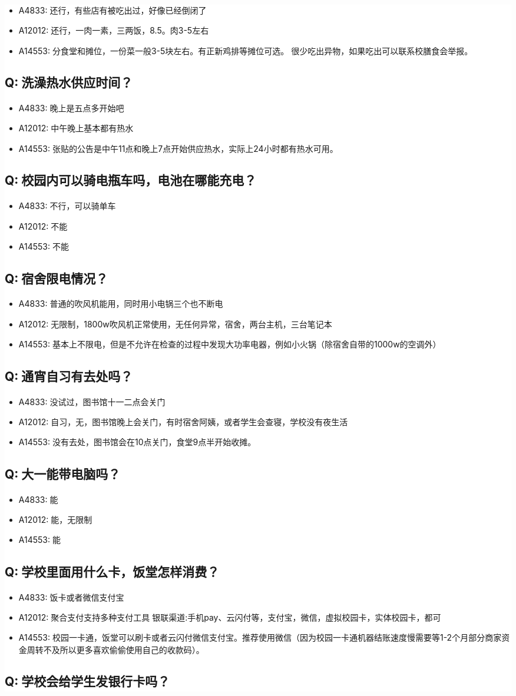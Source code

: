 - A4833: 还行，有些店有被吃出过，好像已经倒闭了

- A12012: 还行，一肉一素，三两饭，8.5。肉3-5左右

- A14553: 分食堂和摊位，一份菜一般3-5块左右。有正新鸡排等摊位可选。
很少吃出异物，如果吃出可以联系校膳食会举报。

## Q: 洗澡热水供应时间？

- A4833: 晚上是五点多开始吧

- A12012: 中午晚上基本都有热水

- A14553: 张贴的公告是中午11点和晚上7点开始供应热水，实际上24小时都有热水可用。

## Q: 校园内可以骑电瓶车吗，电池在哪能充电？

- A4833: 不行，可以骑单车

- A12012: 不能

- A14553: 不能

## Q: 宿舍限电情况？

- A4833: 普通的吹风机能用，同时用小电锅三个也不断电

- A12012: 无限制，1800w吹风机正常使用，无任何异常，宿舍，两台主机，三台笔记本

- A14553: 基本上不限电，但是不允许在检查的过程中发现大功率电器，例如小火锅（除宿舍自带的1000w的空调外）

## Q: 通宵自习有去处吗？

- A4833: 没试过，图书馆十一二点会关门

- A12012: 自习，无，图书馆晚上会关门，有时宿舍阿姨，或者学生会查寝，学校没有夜生活

- A14553: 没有去处，图书馆会在10点关门，食堂9点半开始收摊。

## Q: 大一能带电脑吗？

- A4833: 能

- A12012: 能，无限制

- A14553: 能

## Q: 学校里面用什么卡，饭堂怎样消费？

- A4833: 饭卡或者微信支付宝

- A12012: 聚合支付支持多种支付工具
银联渠道:手机pay、云闪付等，支付宝，微信，虚拟校园卡，实体校园卡，都可

- A14553: 校园一卡通，饭堂可以刷卡或者云闪付微信支付宝。推荐使用微信（因为校园一卡通机器结账速度慢需要等1-2个月部分商家资金周转不及所以更多喜欢偷偷使用自己的收款码）。

## Q: 学校会给学生发银行卡吗？
